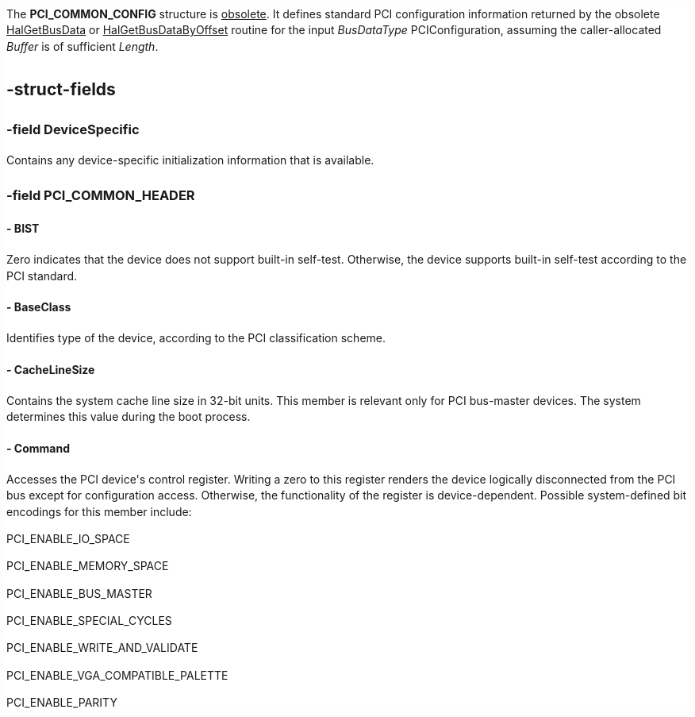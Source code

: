 
The <b>PCI_COMMON_CONFIG</b> structure is <u>obsolete</u>. It defines standard PCI configuration information returned by the obsolete <a href="https://msdn.microsoft.com/library/windows/hardware/ff546599">HalGetBusData</a> or <a href="https://msdn.microsoft.com/library/windows/hardware/ff546606">HalGetBusDataByOffset</a> routine for the input <i>BusDataType</i> PCIConfiguration, assuming the caller-allocated <i>Buffer</i> is of sufficient <i>Length</i>.


## -struct-fields




### -field DeviceSpecific

Contains any device-specific initialization information that is available.


### -field PCI_COMMON_HEADER

 




#### - BIST

Zero indicates that the device does not support built-in self-test. Otherwise, the device supports built-in self-test according to the PCI standard.


#### - BaseClass

Identifies type of the device, according to the PCI classification scheme.


#### - CacheLineSize

Contains the system cache line size in 32-bit units. This member is relevant only for PCI bus-master devices. The system determines this value during the boot process.


#### - Command

Accesses the PCI device's control register. Writing a zero to this register renders the device logically disconnected from the PCI bus except for configuration access. Otherwise, the functionality of the register is device-dependent. Possible system-defined bit encodings for this member include:

PCI_ENABLE_IO_SPACE

PCI_ENABLE_MEMORY_SPACE

PCI_ENABLE_BUS_MASTER

PCI_ENABLE_SPECIAL_CYCLES

PCI_ENABLE_WRITE_AND_VALIDATE

PCI_ENABLE_VGA_COMPATIBLE_PALETTE

PCI_ENABLE_PARITY
